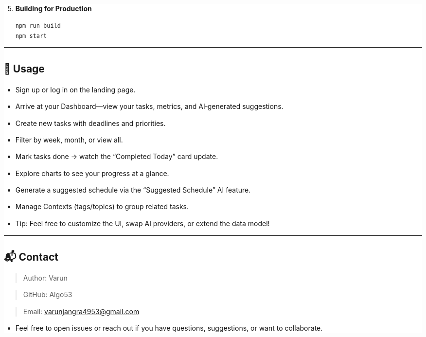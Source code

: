5. **Building for Production**
    ```bash
    npm run build
    npm start
    ```

---
## 📖 Usage

- Sign up or log in on the landing page.

- Arrive at your Dashboard—view your tasks, metrics, and AI‑generated suggestions.

- Create new tasks with deadlines and priorities.

- Filter by week, month, or view all.

- Mark tasks done → watch the “Completed Today” card update.

- Explore charts to see your progress at a glance.

- Generate a suggested schedule via the “Suggested Schedule” AI feature.

- Manage Contexts (tags/topics) to group related tasks.

- Tip: Feel free to customize the UI, swap AI providers, or extend the data model!

---
## 📬 Contact
> Author: Varun

> GitHub: Algo53

> Email: varunjangra4953@gmail.com

- Feel free to open issues or reach out if you have questions, suggestions, or want to collaborate.